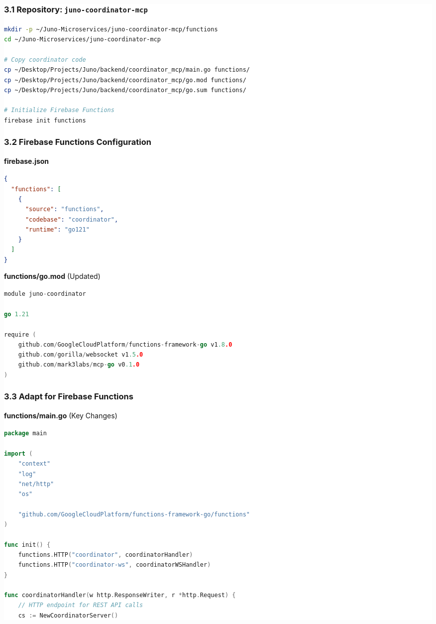 ### **3.1 Repository: `juno-coordinator-mcp`**

```bash
mkdir -p ~/Juno-Microservices/juno-coordinator-mcp/functions
cd ~/Juno-Microservices/juno-coordinator-mcp

# Copy coordinator code
cp ~/Desktop/Projects/Juno/backend/coordinator_mcp/main.go functions/
cp ~/Desktop/Projects/Juno/backend/coordinator_mcp/go.mod functions/
cp ~/Desktop/Projects/Juno/backend/coordinator_mcp/go.sum functions/

# Initialize Firebase Functions
firebase init functions
```

### **3.2 Firebase Functions Configuration**

**firebase.json**
```json
{
  "functions": [
    {
      "source": "functions",
      "codebase": "coordinator",
      "runtime": "go121"
    }
  ]
}
```

**functions/go.mod** (Updated)
```go
module juno-coordinator

go 1.21

require (
    github.com/GoogleCloudPlatform/functions-framework-go v1.8.0
    github.com/gorilla/websocket v1.5.0
    github.com/mark3labs/mcp-go v0.1.0
)
```

### **3.3 Adapt for Firebase Functions**

**functions/main.go** (Key Changes)
```go
package main

import (
    "context"
    "log"
    "net/http"
    "os"
    
    "github.com/GoogleCloudPlatform/functions-framework-go/functions"
)

func init() {
    functions.HTTP("coordinator", coordinatorHandler)
    functions.HTTP("coordinator-ws", coordinatorWSHandler)
}

func coordinatorHandler(w http.ResponseWriter, r *http.Request) {
    // HTTP endpoint for REST API calls
    cs := NewCoordinatorServer()
```
